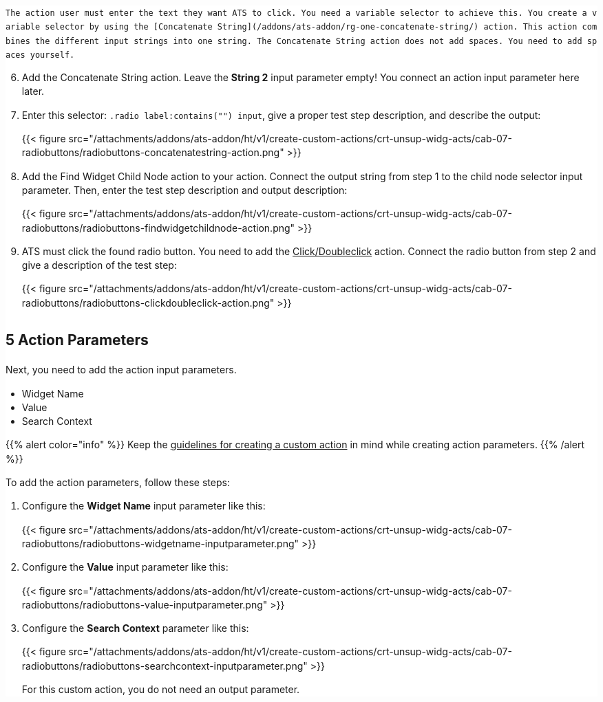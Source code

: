     The action user must enter the text they want ATS to click. You need a variable selector to achieve this. You create a variable selector by using the [Concatenate String](/addons/ats-addon/rg-one-concatenate-string/) action. This action combines the different input strings into one string. The Concatenate String action does not add spaces. You need to add spaces yourself.

6. Add the Concatenate String action. Leave the **String 2** input parameter empty! You connect an action input parameter here later.
7. Enter this selector: `.radio label:contains("") input`, give a proper test step description, and describe the output:

    {{< figure src="/attachments/addons/ats-addon/ht/v1/create-custom-actions/crt-unsup-widg-acts/cab-07-radiobuttons/radiobuttons-concatenatestring-action.png" >}}

8. Add the Find Widget Child Node action to your action. Connect the output string from step 1 to the child node selector input parameter. Then, enter the test step description and output description:

    {{< figure src="/attachments/addons/ats-addon/ht/v1/create-custom-actions/crt-unsup-widg-acts/cab-07-radiobuttons/radiobuttons-findwidgetchildnode-action.png" >}}

9. ATS must click the found radio button. You need to add the [Click/Doubleclick](/addons/ats-addon/rg-one-clickdoubleclick/) action. Connect the radio button from step 2 and give a description of the test step:

    {{< figure src="/attachments/addons/ats-addon/ht/v1/create-custom-actions/crt-unsup-widg-acts/cab-07-radiobuttons/radiobuttons-clickdoubleclick-action.png" >}}

## 5 Action Parameters

Next, you need to add the action input parameters.

* Widget Name
* Value
* Search Context

{{% alert color="info" %}}
Keep the [guidelines for creating a custom action](/addons/ats-addon/ht-one-guidelines-custom-action/) in mind while creating action parameters. 
{{% /alert %}}

To add the action parameters, follow these steps:

1. Configure the **Widget Name** input parameter like this:

    {{< figure src="/attachments/addons/ats-addon/ht/v1/create-custom-actions/crt-unsup-widg-acts/cab-07-radiobuttons/radiobuttons-widgetname-inputparameter.png" >}}

2. Configure the **Value** input parameter like this:

    {{< figure src="/attachments/addons/ats-addon/ht/v1/create-custom-actions/crt-unsup-widg-acts/cab-07-radiobuttons/radiobuttons-value-inputparameter.png" >}}

3. Configure the **Search Context** parameter like this:

    {{< figure src="/attachments/addons/ats-addon/ht/v1/create-custom-actions/crt-unsup-widg-acts/cab-07-radiobuttons/radiobuttons-searchcontext-inputparameter.png" >}}

    For this custom action, you do not need an output parameter.
